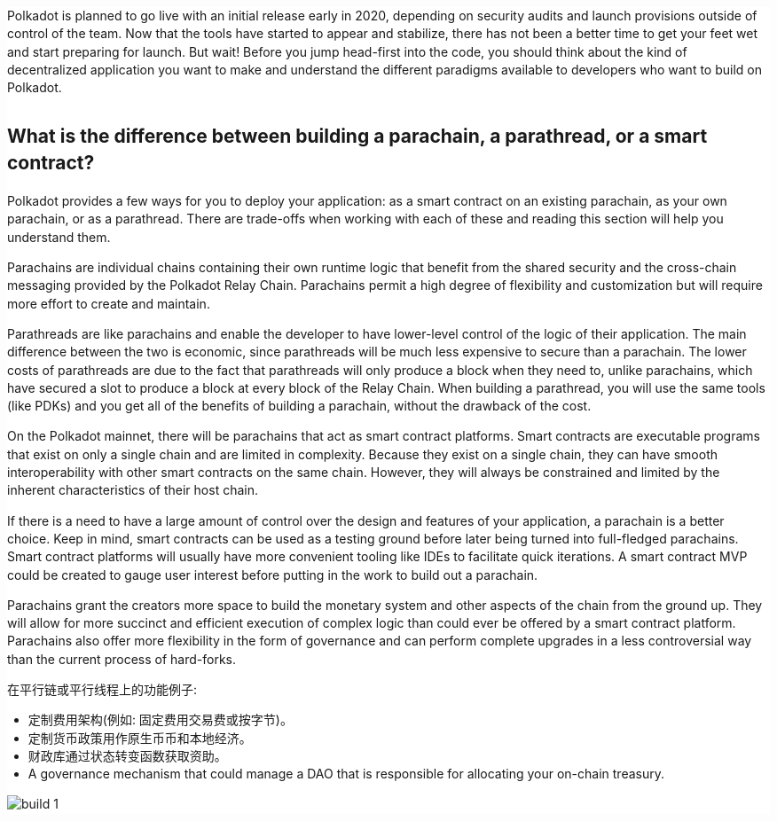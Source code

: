 Polkadot is planned to go live with an initial release early in 2020, depending on security audits and launch provisions outside of control of the team. Now that the tools have started to appear and stabilize, there has not been a better time to get your feet wet and start preparing for launch. But wait! Before you jump head-first into the code, you should think about the kind of decentralized application you want to make and understand the different paradigms available to developers who want to build on Polkadot.

## What is the difference between building a parachain, a parathread, or a smart contract?

Polkadot provides a few ways for you to deploy your application: as a smart contract on an existing parachain, as your own parachain, or as a parathread. There are trade-offs when working with each of these and reading this section will help you understand them.

Parachains are individual chains containing their own runtime logic that benefit from the shared security and the cross-chain messaging provided by the Polkadot Relay Chain. Parachains permit a high degree of flexibility and customization but will require more effort to create and maintain.

Parathreads are like parachains and enable the developer to have lower-level control of the logic of their application. The main difference between the two is economic, since parathreads will be much less expensive to secure than a parachain. The lower costs of parathreads are due to the fact that parathreads will only produce a block when they need to, unlike parachains, which have secured a slot to produce a block at every block of the Relay Chain. When building a parathread, you will use the same tools (like PDKs) and you get all of the benefits of building a parachain, without the drawback of the cost.

On the Polkadot mainnet, there will be parachains that act as smart contract platforms. Smart contracts are executable programs that exist on only a single chain and are limited in complexity. Because they exist on a single chain, they can have smooth interoperability with other smart contracts on the same chain. However, they will always be constrained and limited by the inherent characteristics of their host chain.

If there is a need to have a large amount of control over the design and features of your application, a parachain is a better choice. Keep in mind, smart contracts can be used as a testing ground before later being turned into full-fledged parachains. Smart contract platforms will usually have more convenient tooling like IDEs to facilitate quick iterations. A smart contract MVP could be created to gauge user interest before putting in the work to build out a parachain.

Parachains grant the creators more space to build the monetary system and other aspects of the chain from the ground up. They will allow for more succinct and efficient execution of complex logic than could ever be offered by a smart contract platform. Parachains also offer more flexibility in the form of governance and can perform complete upgrades in a less controversial way than the current process of hard-forks.

在平行链或平行线程上的功能例子:

- 定制费用架构(例如: 固定费用交易费或按字节)。
- 定制货币政策用作原生币币和本地经济。
- 财政库通过状态转变函数获取资助。
- A governance mechanism that could manage a DAO that is responsible for allocating your on-chain treasury.

![build 1](assets/build-1.png)

